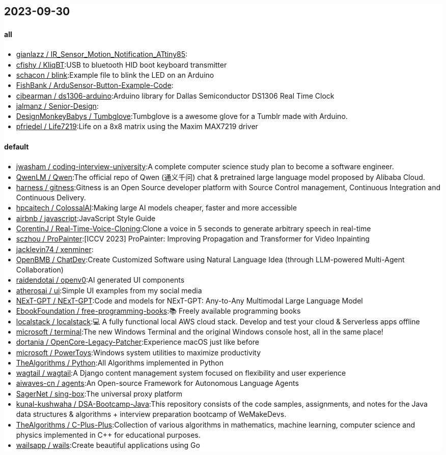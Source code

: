 ## 2023-09-30

#### all
* [gianlazz / IR_Sensor_Motion_Notification_ATtiny85](https://github.com/gianlazz/IR_Sensor_Motion_Notification_ATtiny85):
* [cfishy / KliqBT](https://github.com/cfishy/KliqBT):USB to bluetooth HID boot keyboard transmitter
* [schacon / blink](https://github.com/schacon/blink):Example file to blink the LED on an Arduino
* [FishBank / ArduSensor-Button-Example-Code](https://github.com/FishBank/ArduSensor-Button-Example-Code):
* [cjbearman / ds1306-arduino](https://github.com/cjbearman/ds1306-arduino):Arduino library for Dallas Semiconductor DS1306 Real Time Clock
* [jalmanz / Senior-Design](https://github.com/jalmanz/Senior-Design):
* [DesignMonkeyBabys / Tumbglove](https://github.com/DesignMonkeyBabys/Tumbglove):Tumbglove is a awesome glove for a Tumblr made with Arduino.
* [pfriedel / Life7219](https://github.com/pfriedel/Life7219):Life on a 8x8 matrix using the Maxim MAX7219 driver

#### default
* [jwasham / coding-interview-university](https://github.com/jwasham/coding-interview-university):A complete computer science study plan to become a software engineer.
* [QwenLM / Qwen](https://github.com/QwenLM/Qwen):The official repo of Qwen (通义千问) chat & pretrained large language model proposed by Alibaba Cloud.
* [harness / gitness](https://github.com/harness/gitness):Gitness is an Open Source developer platform with Source Control management, Continuous Integration and Continuous Delivery.
* [hpcaitech / ColossalAI](https://github.com/hpcaitech/ColossalAI):Making large AI models cheaper, faster and more accessible
* [airbnb / javascript](https://github.com/airbnb/javascript):JavaScript Style Guide
* [CorentinJ / Real-Time-Voice-Cloning](https://github.com/CorentinJ/Real-Time-Voice-Cloning):Clone a voice in 5 seconds to generate arbitrary speech in real-time
* [sczhou / ProPainter](https://github.com/sczhou/ProPainter):[ICCV 2023] ProPainter: Improving Propagation and Transformer for Video Inpainting
* [jacklevin74 / xenminer](https://github.com/jacklevin74/xenminer):
* [OpenBMB / ChatDev](https://github.com/OpenBMB/ChatDev):Create Customized Software using Natural Language Idea (through LLM-powered Multi-Agent Collaboration)
* [raidendotai / openv0](https://github.com/raidendotai/openv0):AI generated UI components
* [atherosai / ui](https://github.com/atherosai/ui):Simple UI examples from my social media
* [NExT-GPT / NExT-GPT](https://github.com/NExT-GPT/NExT-GPT):Code and models for NExT-GPT: Any-to-Any Multimodal Large Language Model
* [EbookFoundation / free-programming-books](https://github.com/EbookFoundation/free-programming-books):📚 Freely available programming books
* [localstack / localstack](https://github.com/localstack/localstack):💻 A fully functional local AWS cloud stack. Develop and test your cloud & Serverless apps offline
* [microsoft / terminal](https://github.com/microsoft/terminal):The new Windows Terminal and the original Windows console host, all in the same place!
* [dortania / OpenCore-Legacy-Patcher](https://github.com/dortania/OpenCore-Legacy-Patcher):Experience macOS just like before
* [microsoft / PowerToys](https://github.com/microsoft/PowerToys):Windows system utilities to maximize productivity
* [TheAlgorithms / Python](https://github.com/TheAlgorithms/Python):All Algorithms implemented in Python
* [wagtail / wagtail](https://github.com/wagtail/wagtail):A Django content management system focused on flexibility and user experience
* [aiwaves-cn / agents](https://github.com/aiwaves-cn/agents):An Open-source Framework for Autonomous Language Agents
* [SagerNet / sing-box](https://github.com/SagerNet/sing-box):The universal proxy platform
* [kunal-kushwaha / DSA-Bootcamp-Java](https://github.com/kunal-kushwaha/DSA-Bootcamp-Java):This repository consists of the code samples, assignments, and notes for the Java data structures & algorithms + interview preparation bootcamp of WeMakeDevs.
* [TheAlgorithms / C-Plus-Plus](https://github.com/TheAlgorithms/C-Plus-Plus):Collection of various algorithms in mathematics, machine learning, computer science and physics implemented in C++ for educational purposes.
* [wailsapp / wails](https://github.com/wailsapp/wails):Create beautiful applications using Go